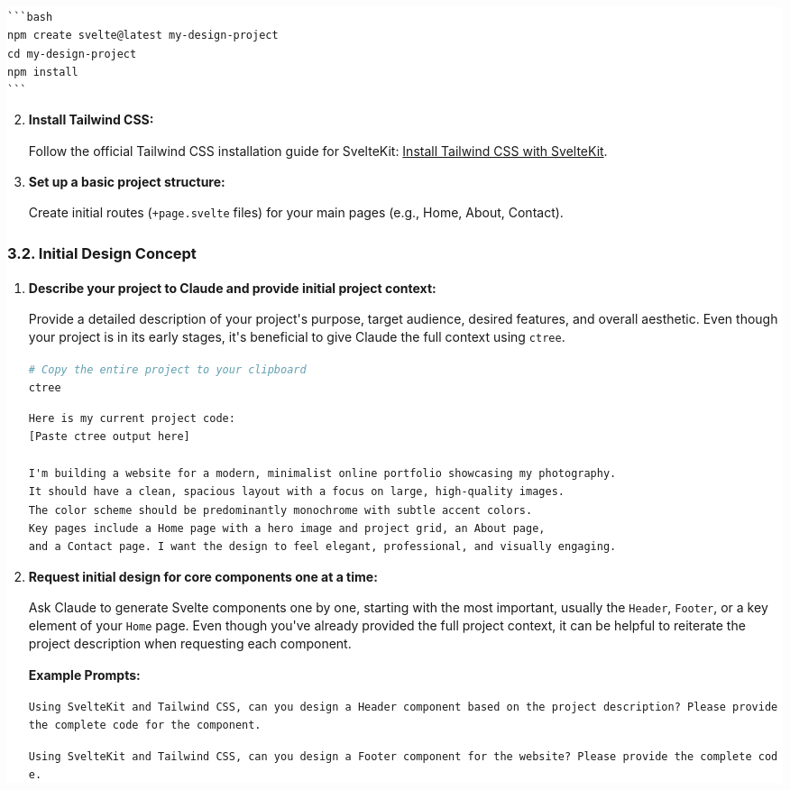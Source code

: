     ```bash
    npm create svelte@latest my-design-project
    cd my-design-project
    npm install
    ```

2. **Install Tailwind CSS:**

   Follow the official Tailwind CSS installation guide for SvelteKit: [Install Tailwind CSS with SvelteKit](https://tailwindcss.com/docs/installation/framework-guides).

3. **Set up a basic project structure:**

   Create initial routes (`+page.svelte` files) for your main pages (e.g., Home, About, Contact).

### 3.2. Initial Design Concept

1. **Describe your project to Claude and provide initial project context:**

   Provide a detailed description of your project's purpose, target audience, desired features, and overall aesthetic. Even though your project is in its early stages, it's beneficial to give Claude the full context using `ctree`.

    ```bash
    # Copy the entire project to your clipboard
    ctree
    ```

    ```text
    Here is my current project code:
    [Paste ctree output here]

    I'm building a website for a modern, minimalist online portfolio showcasing my photography. 
    It should have a clean, spacious layout with a focus on large, high-quality images. 
    The color scheme should be predominantly monochrome with subtle accent colors. 
    Key pages include a Home page with a hero image and project grid, an About page, 
    and a Contact page. I want the design to feel elegant, professional, and visually engaging.
    ```

2. **Request initial design for core components one at a time:**

   Ask Claude to generate Svelte components one by one, starting with the most important, usually the `Header`, `Footer`, or a key element of your `Home` page. Even though you've already provided the full project context, it can be helpful to reiterate the project description when requesting each component.

   **Example Prompts:**

    ```text
    Using SvelteKit and Tailwind CSS, can you design a Header component based on the project description? Please provide the complete code for the component.
    ```

    ```text
    Using SvelteKit and Tailwind CSS, can you design a Footer component for the website? Please provide the complete code.
    ```
